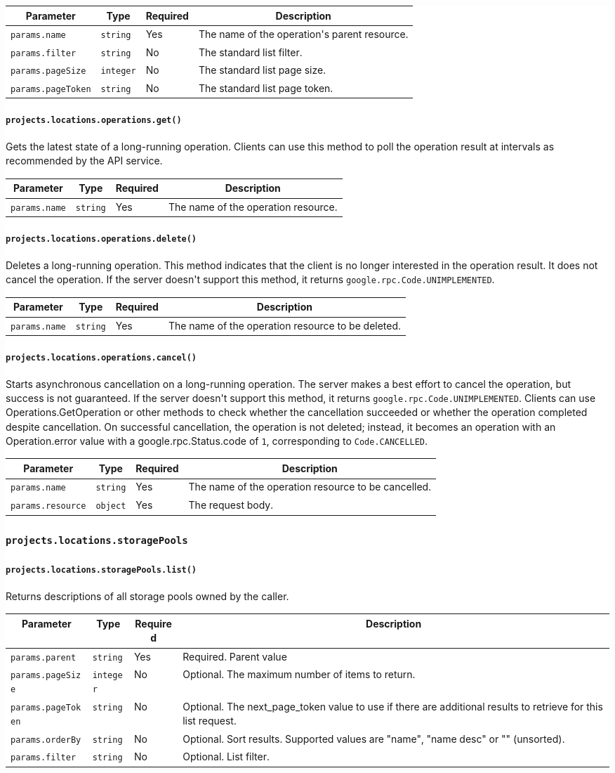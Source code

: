 | Parameter | Type | Required | Description |
|---|---|---|---|
| `params.name` | `string` | Yes | The name of the operation's parent resource. |
| `params.filter` | `string` | No | The standard list filter. |
| `params.pageSize` | `integer` | No | The standard list page size. |
| `params.pageToken` | `string` | No | The standard list page token. |

#### `projects.locations.operations.get()`

Gets the latest state of a long-running operation. Clients can use this method to poll the operation result at intervals as recommended by the API service.

| Parameter | Type | Required | Description |
|---|---|---|---|
| `params.name` | `string` | Yes | The name of the operation resource. |

#### `projects.locations.operations.delete()`

Deletes a long-running operation. This method indicates that the client is no longer interested in the operation result. It does not cancel the operation. If the server doesn't support this method, it returns `google.rpc.Code.UNIMPLEMENTED`.

| Parameter | Type | Required | Description |
|---|---|---|---|
| `params.name` | `string` | Yes | The name of the operation resource to be deleted. |

#### `projects.locations.operations.cancel()`

Starts asynchronous cancellation on a long-running operation. The server makes a best effort to cancel the operation, but success is not guaranteed. If the server doesn't support this method, it returns `google.rpc.Code.UNIMPLEMENTED`. Clients can use Operations.GetOperation or other methods to check whether the cancellation succeeded or whether the operation completed despite cancellation. On successful cancellation, the operation is not deleted; instead, it becomes an operation with an Operation.error value with a google.rpc.Status.code of `1`, corresponding to `Code.CANCELLED`.

| Parameter | Type | Required | Description |
|---|---|---|---|
| `params.name` | `string` | Yes | The name of the operation resource to be cancelled. |
| `params.resource` | `object` | Yes | The request body. |

### `projects.locations.storagePools`

#### `projects.locations.storagePools.list()`

Returns descriptions of all storage pools owned by the caller.

| Parameter | Type | Required | Description |
|---|---|---|---|
| `params.parent` | `string` | Yes | Required. Parent value |
| `params.pageSize` | `integer` | No | Optional. The maximum number of items to return. |
| `params.pageToken` | `string` | No | Optional. The next_page_token value to use if there are additional results to retrieve for this list request. |
| `params.orderBy` | `string` | No | Optional. Sort results. Supported values are "name", "name desc" or "" (unsorted). |
| `params.filter` | `string` | No | Optional. List filter. |

